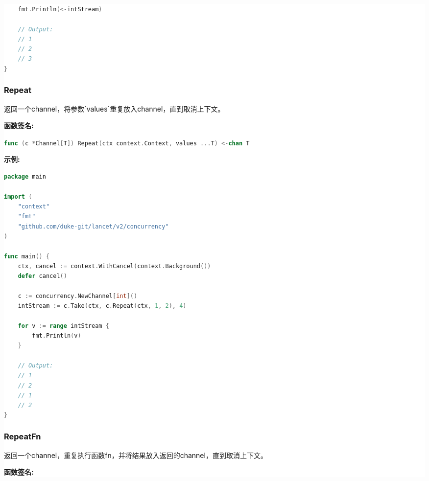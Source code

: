 ```go
    fmt.Println(<-intStream)

    // Output:
    // 1
    // 2
    // 3
}
```

### <span id="Repeat">Repeat</span>

<p>返回一个channel，将参数`values`重复放入channel，直到取消上下文。</p>

<b>函数签名:</b>

```go
func (c *Channel[T]) Repeat(ctx context.Context, values ...T) <-chan T
```
<b>示例:</b>

```go
package main

import (
    "context"
    "fmt"
    "github.com/duke-git/lancet/v2/concurrency"
)

func main() {
    ctx, cancel := context.WithCancel(context.Background())
    defer cancel()

    c := concurrency.NewChannel[int]()
    intStream := c.Take(ctx, c.Repeat(ctx, 1, 2), 4)

    for v := range intStream {
        fmt.Println(v)
    }

    // Output:
    // 1
    // 2
    // 1
    // 2
}
```

### <span id="RepeatFn">RepeatFn</span>

<p>返回一个channel，重复执行函数fn，并将结果放入返回的channel，直到取消上下文。</p>

<b>函数签名:</b>
